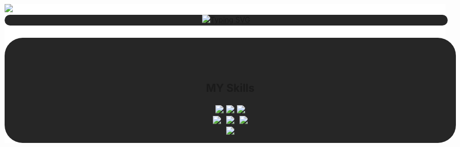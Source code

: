 

<img width=100% src="https://capsule-render.vercel.app/api?type=waving&color=13F2B3&height=120&section=header"/>


<div style="background-color: rgba(38, 38, 38, 02); border-radius: 35px; margin-bottom: 24px; width: 90vw; display: grid;" align="center">
<a href="https://git.io/typing-svg"><img width=100% src="https://readme-typing-svg.herokuapp.com?font=Fira+Code&size=18&duration=3800&pause=1000&color=13F2B3&center=true&vCenter=true&width=435&lines=Hello+I'm+Lucas+Bezerra+de+Freitas;Im+studying+Technology+and+Information;You're+welcome!" alt="Typing SVG" /></a>
</div>


<div style="width: 100%; display: flex; align-items: center; justify-content: center; background-color: rgba(38, 38, 38, 02); border-radius: 35px; padding: 10px">
<div style="margin-top:45px; aligin = center; display:flex; flex-direction: column; align-items:center; justify-content: center; width: 500px;">

<h2 style="">MY Skills</h2>


<div style="display: flex;  gap:5px">

<div style>
  <img src="https://img.shields.io/badge/-GitHub-181717?style=for-the-badge&logo=github&logoColor=white">
</div>


<div style>
  <img src="https://img.shields.io/badge/-Git-F05032?style=for-the-badge&logo=git&logoColor=white">
</div>


<div style>
  <img src="https://img.shields.io/badge/-HTML-E34F26?style=for-the-badge&logo=html5&logoColor=white">
  </div>
</div>

<div style="display: flex; gap:10px">

<div style>
  <img src="https://img.shields.io/badge/-CSS-1572B6?style=for-the-badge&logo=css3&logoColor=white">
</div>

<div style>
  <img src="https://img.shields.io/badge/-Python-3776AB?style=for-the-badge&logo=python&logoColor=white">
</div>

<div style>
  <img src="https://img.shields.io/badge/-MySQL-4479A1?style=for-the-badge&logo=mysql&logoColor=white">
</div>

</div>


<div style="display:flex;  gap:10px">

<div style>
  <img src="https://img.shields.io/badge/-JSON-000000?style=for-the-badge&logo=json&logoColor=white">
</div>
